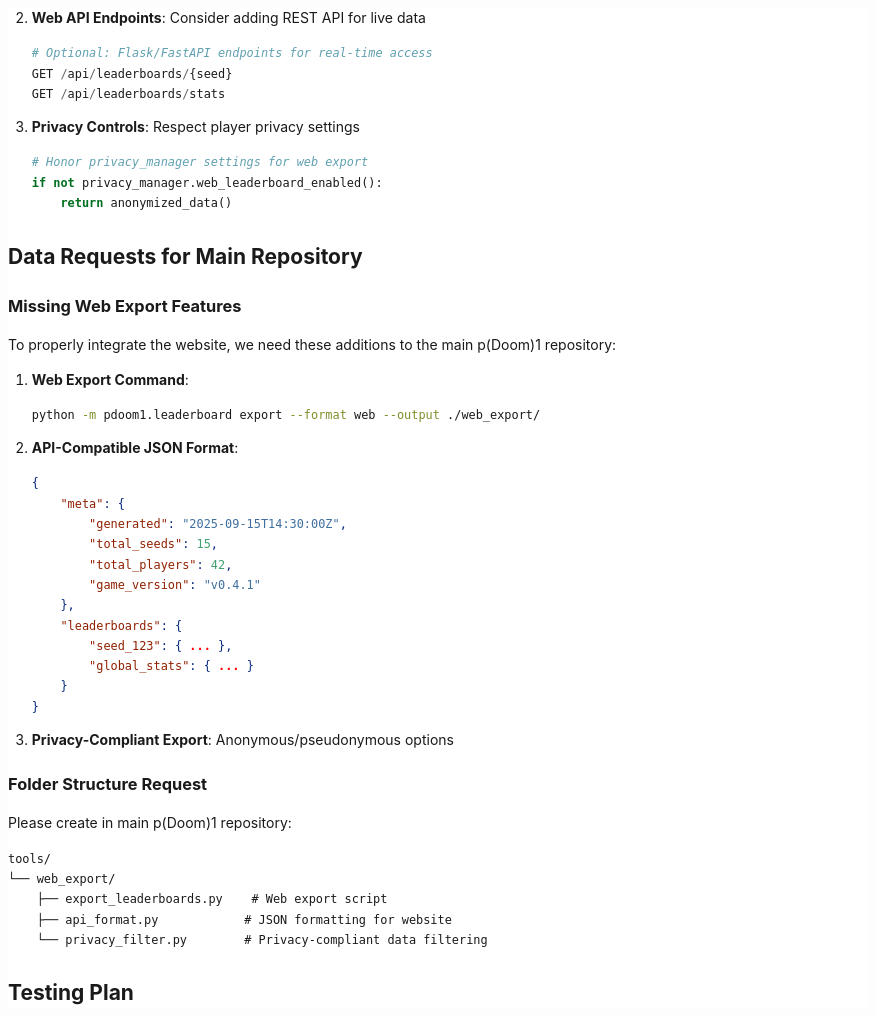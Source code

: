 2. **Web API Endpoints**: Consider adding REST API for live data
   ```python
   # Optional: Flask/FastAPI endpoints for real-time access
   GET /api/leaderboards/{seed}
   GET /api/leaderboards/stats
   ```

3. **Privacy Controls**: Respect player privacy settings
   ```python
   # Honor privacy_manager settings for web export
   if not privacy_manager.web_leaderboard_enabled():
       return anonymized_data()
   ```

## Data Requests for Main Repository

### Missing Web Export Features
To properly integrate the website, we need these additions to the main p(Doom)1 repository:

1. **Web Export Command**:
   ```bash
   python -m pdoom1.leaderboard export --format web --output ./web_export/
   ```

2. **API-Compatible JSON Format**:
   ```json
   {
       "meta": {
           "generated": "2025-09-15T14:30:00Z",
           "total_seeds": 15,
           "total_players": 42,
           "game_version": "v0.4.1"
       },
       "leaderboards": {
           "seed_123": { ... },
           "global_stats": { ... }
       }
   }
   ```

3. **Privacy-Compliant Export**: Anonymous/pseudonymous options

### Folder Structure Request
Please create in main p(Doom)1 repository:
```
tools/
└── web_export/
    ├── export_leaderboards.py    # Web export script
    ├── api_format.py            # JSON formatting for website
    └── privacy_filter.py        # Privacy-compliant data filtering
```

## Testing Plan
